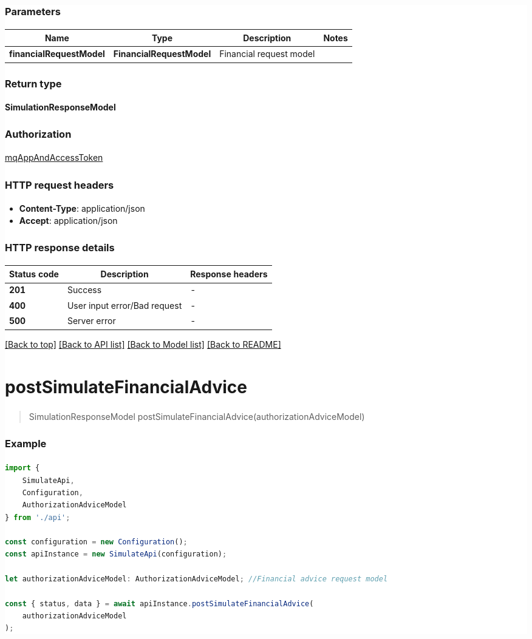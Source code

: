 ### Parameters

|Name | Type | Description  | Notes|
|------------- | ------------- | ------------- | -------------|
| **financialRequestModel** | **FinancialRequestModel**| Financial request model | |


### Return type

**SimulationResponseModel**

### Authorization

[mqAppAndAccessToken](../README.md#mqAppAndAccessToken)

### HTTP request headers

 - **Content-Type**: application/json
 - **Accept**: application/json


### HTTP response details
| Status code | Description | Response headers |
|-------------|-------------|------------------|
|**201** | Success |  -  |
|**400** | User input error/Bad request |  -  |
|**500** | Server error |  -  |

[[Back to top]](#) [[Back to API list]](../README.md#documentation-for-api-endpoints) [[Back to Model list]](../README.md#documentation-for-models) [[Back to README]](../README.md)

# **postSimulateFinancialAdvice**
> SimulationResponseModel postSimulateFinancialAdvice(authorizationAdviceModel)


### Example

```typescript
import {
    SimulateApi,
    Configuration,
    AuthorizationAdviceModel
} from './api';

const configuration = new Configuration();
const apiInstance = new SimulateApi(configuration);

let authorizationAdviceModel: AuthorizationAdviceModel; //Financial advice request model

const { status, data } = await apiInstance.postSimulateFinancialAdvice(
    authorizationAdviceModel
);
```
